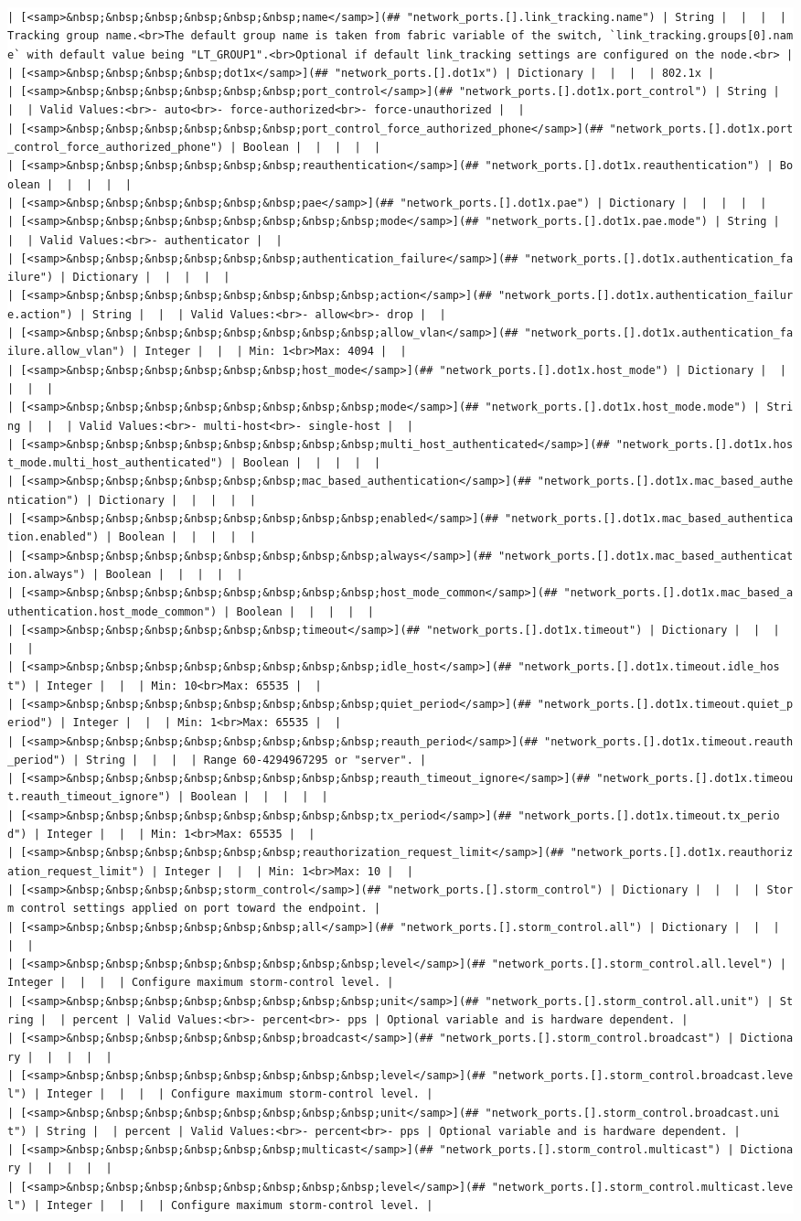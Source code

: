     | [<samp>&nbsp;&nbsp;&nbsp;&nbsp;&nbsp;&nbsp;name</samp>](## "network_ports.[].link_tracking.name") | String |  |  |  | Tracking group name.<br>The default group name is taken from fabric variable of the switch, `link_tracking.groups[0].name` with default value being "LT_GROUP1".<br>Optional if default link_tracking settings are configured on the node.<br> |
    | [<samp>&nbsp;&nbsp;&nbsp;&nbsp;dot1x</samp>](## "network_ports.[].dot1x") | Dictionary |  |  |  | 802.1x |
    | [<samp>&nbsp;&nbsp;&nbsp;&nbsp;&nbsp;&nbsp;port_control</samp>](## "network_ports.[].dot1x.port_control") | String |  |  | Valid Values:<br>- auto<br>- force-authorized<br>- force-unauthorized |  |
    | [<samp>&nbsp;&nbsp;&nbsp;&nbsp;&nbsp;&nbsp;port_control_force_authorized_phone</samp>](## "network_ports.[].dot1x.port_control_force_authorized_phone") | Boolean |  |  |  |  |
    | [<samp>&nbsp;&nbsp;&nbsp;&nbsp;&nbsp;&nbsp;reauthentication</samp>](## "network_ports.[].dot1x.reauthentication") | Boolean |  |  |  |  |
    | [<samp>&nbsp;&nbsp;&nbsp;&nbsp;&nbsp;&nbsp;pae</samp>](## "network_ports.[].dot1x.pae") | Dictionary |  |  |  |  |
    | [<samp>&nbsp;&nbsp;&nbsp;&nbsp;&nbsp;&nbsp;&nbsp;&nbsp;mode</samp>](## "network_ports.[].dot1x.pae.mode") | String |  |  | Valid Values:<br>- authenticator |  |
    | [<samp>&nbsp;&nbsp;&nbsp;&nbsp;&nbsp;&nbsp;authentication_failure</samp>](## "network_ports.[].dot1x.authentication_failure") | Dictionary |  |  |  |  |
    | [<samp>&nbsp;&nbsp;&nbsp;&nbsp;&nbsp;&nbsp;&nbsp;&nbsp;action</samp>](## "network_ports.[].dot1x.authentication_failure.action") | String |  |  | Valid Values:<br>- allow<br>- drop |  |
    | [<samp>&nbsp;&nbsp;&nbsp;&nbsp;&nbsp;&nbsp;&nbsp;&nbsp;allow_vlan</samp>](## "network_ports.[].dot1x.authentication_failure.allow_vlan") | Integer |  |  | Min: 1<br>Max: 4094 |  |
    | [<samp>&nbsp;&nbsp;&nbsp;&nbsp;&nbsp;&nbsp;host_mode</samp>](## "network_ports.[].dot1x.host_mode") | Dictionary |  |  |  |  |
    | [<samp>&nbsp;&nbsp;&nbsp;&nbsp;&nbsp;&nbsp;&nbsp;&nbsp;mode</samp>](## "network_ports.[].dot1x.host_mode.mode") | String |  |  | Valid Values:<br>- multi-host<br>- single-host |  |
    | [<samp>&nbsp;&nbsp;&nbsp;&nbsp;&nbsp;&nbsp;&nbsp;&nbsp;multi_host_authenticated</samp>](## "network_ports.[].dot1x.host_mode.multi_host_authenticated") | Boolean |  |  |  |  |
    | [<samp>&nbsp;&nbsp;&nbsp;&nbsp;&nbsp;&nbsp;mac_based_authentication</samp>](## "network_ports.[].dot1x.mac_based_authentication") | Dictionary |  |  |  |  |
    | [<samp>&nbsp;&nbsp;&nbsp;&nbsp;&nbsp;&nbsp;&nbsp;&nbsp;enabled</samp>](## "network_ports.[].dot1x.mac_based_authentication.enabled") | Boolean |  |  |  |  |
    | [<samp>&nbsp;&nbsp;&nbsp;&nbsp;&nbsp;&nbsp;&nbsp;&nbsp;always</samp>](## "network_ports.[].dot1x.mac_based_authentication.always") | Boolean |  |  |  |  |
    | [<samp>&nbsp;&nbsp;&nbsp;&nbsp;&nbsp;&nbsp;&nbsp;&nbsp;host_mode_common</samp>](## "network_ports.[].dot1x.mac_based_authentication.host_mode_common") | Boolean |  |  |  |  |
    | [<samp>&nbsp;&nbsp;&nbsp;&nbsp;&nbsp;&nbsp;timeout</samp>](## "network_ports.[].dot1x.timeout") | Dictionary |  |  |  |  |
    | [<samp>&nbsp;&nbsp;&nbsp;&nbsp;&nbsp;&nbsp;&nbsp;&nbsp;idle_host</samp>](## "network_ports.[].dot1x.timeout.idle_host") | Integer |  |  | Min: 10<br>Max: 65535 |  |
    | [<samp>&nbsp;&nbsp;&nbsp;&nbsp;&nbsp;&nbsp;&nbsp;&nbsp;quiet_period</samp>](## "network_ports.[].dot1x.timeout.quiet_period") | Integer |  |  | Min: 1<br>Max: 65535 |  |
    | [<samp>&nbsp;&nbsp;&nbsp;&nbsp;&nbsp;&nbsp;&nbsp;&nbsp;reauth_period</samp>](## "network_ports.[].dot1x.timeout.reauth_period") | String |  |  |  | Range 60-4294967295 or "server". |
    | [<samp>&nbsp;&nbsp;&nbsp;&nbsp;&nbsp;&nbsp;&nbsp;&nbsp;reauth_timeout_ignore</samp>](## "network_ports.[].dot1x.timeout.reauth_timeout_ignore") | Boolean |  |  |  |  |
    | [<samp>&nbsp;&nbsp;&nbsp;&nbsp;&nbsp;&nbsp;&nbsp;&nbsp;tx_period</samp>](## "network_ports.[].dot1x.timeout.tx_period") | Integer |  |  | Min: 1<br>Max: 65535 |  |
    | [<samp>&nbsp;&nbsp;&nbsp;&nbsp;&nbsp;&nbsp;reauthorization_request_limit</samp>](## "network_ports.[].dot1x.reauthorization_request_limit") | Integer |  |  | Min: 1<br>Max: 10 |  |
    | [<samp>&nbsp;&nbsp;&nbsp;&nbsp;storm_control</samp>](## "network_ports.[].storm_control") | Dictionary |  |  |  | Storm control settings applied on port toward the endpoint. |
    | [<samp>&nbsp;&nbsp;&nbsp;&nbsp;&nbsp;&nbsp;all</samp>](## "network_ports.[].storm_control.all") | Dictionary |  |  |  |  |
    | [<samp>&nbsp;&nbsp;&nbsp;&nbsp;&nbsp;&nbsp;&nbsp;&nbsp;level</samp>](## "network_ports.[].storm_control.all.level") | Integer |  |  |  | Configure maximum storm-control level. |
    | [<samp>&nbsp;&nbsp;&nbsp;&nbsp;&nbsp;&nbsp;&nbsp;&nbsp;unit</samp>](## "network_ports.[].storm_control.all.unit") | String |  | percent | Valid Values:<br>- percent<br>- pps | Optional variable and is hardware dependent. |
    | [<samp>&nbsp;&nbsp;&nbsp;&nbsp;&nbsp;&nbsp;broadcast</samp>](## "network_ports.[].storm_control.broadcast") | Dictionary |  |  |  |  |
    | [<samp>&nbsp;&nbsp;&nbsp;&nbsp;&nbsp;&nbsp;&nbsp;&nbsp;level</samp>](## "network_ports.[].storm_control.broadcast.level") | Integer |  |  |  | Configure maximum storm-control level. |
    | [<samp>&nbsp;&nbsp;&nbsp;&nbsp;&nbsp;&nbsp;&nbsp;&nbsp;unit</samp>](## "network_ports.[].storm_control.broadcast.unit") | String |  | percent | Valid Values:<br>- percent<br>- pps | Optional variable and is hardware dependent. |
    | [<samp>&nbsp;&nbsp;&nbsp;&nbsp;&nbsp;&nbsp;multicast</samp>](## "network_ports.[].storm_control.multicast") | Dictionary |  |  |  |  |
    | [<samp>&nbsp;&nbsp;&nbsp;&nbsp;&nbsp;&nbsp;&nbsp;&nbsp;level</samp>](## "network_ports.[].storm_control.multicast.level") | Integer |  |  |  | Configure maximum storm-control level. |